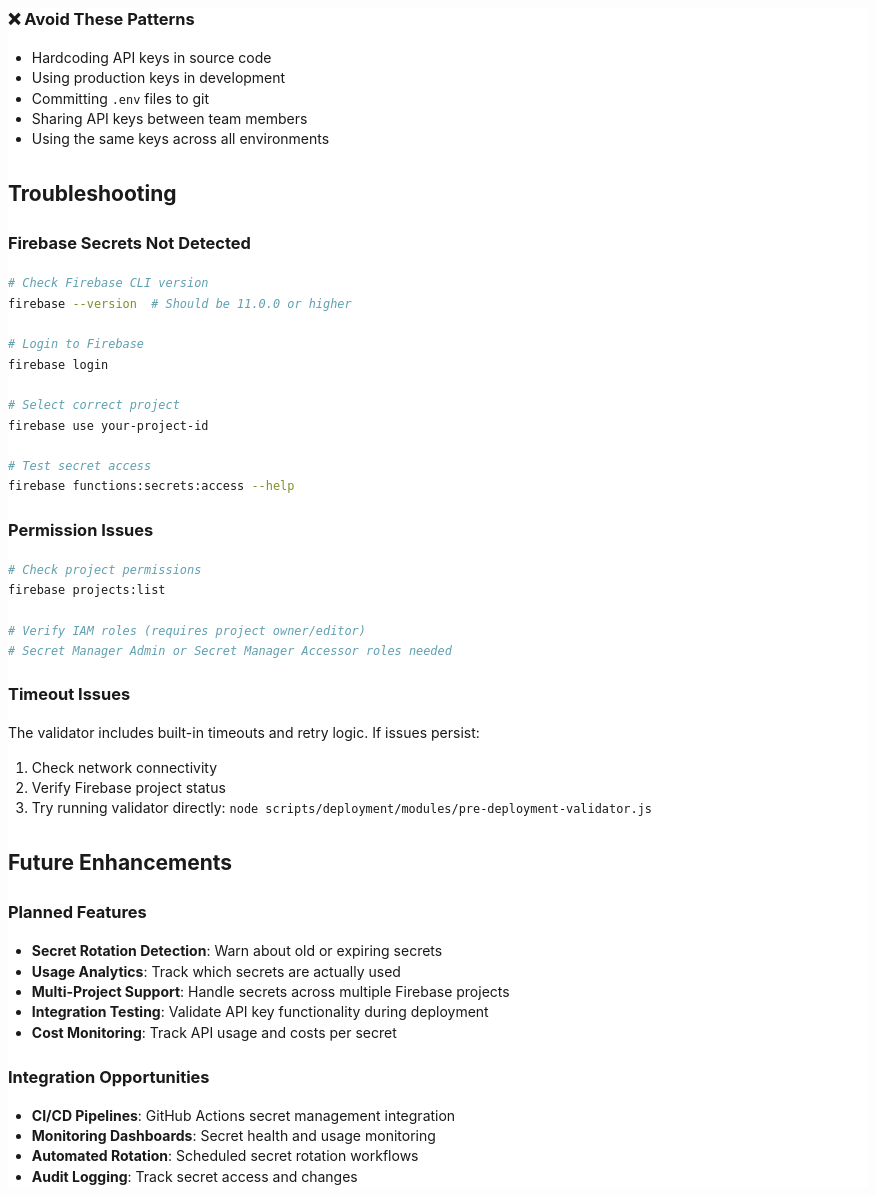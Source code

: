 ### ❌ **Avoid These Patterns**
- Hardcoding API keys in source code
- Using production keys in development
- Committing `.env` files to git
- Sharing API keys between team members
- Using the same keys across all environments

## Troubleshooting

### Firebase Secrets Not Detected
```bash
# Check Firebase CLI version
firebase --version  # Should be 11.0.0 or higher

# Login to Firebase
firebase login

# Select correct project
firebase use your-project-id

# Test secret access
firebase functions:secrets:access --help
```

### Permission Issues
```bash
# Check project permissions
firebase projects:list

# Verify IAM roles (requires project owner/editor)
# Secret Manager Admin or Secret Manager Accessor roles needed
```

### Timeout Issues
The validator includes built-in timeouts and retry logic. If issues persist:
1. Check network connectivity
2. Verify Firebase project status
3. Try running validator directly: `node scripts/deployment/modules/pre-deployment-validator.js`

## Future Enhancements

### Planned Features
- **Secret Rotation Detection**: Warn about old or expiring secrets
- **Usage Analytics**: Track which secrets are actually used
- **Multi-Project Support**: Handle secrets across multiple Firebase projects
- **Integration Testing**: Validate API key functionality during deployment
- **Cost Monitoring**: Track API usage and costs per secret

### Integration Opportunities
- **CI/CD Pipelines**: GitHub Actions secret management integration
- **Monitoring Dashboards**: Secret health and usage monitoring
- **Automated Rotation**: Scheduled secret rotation workflows
- **Audit Logging**: Track secret access and changes
